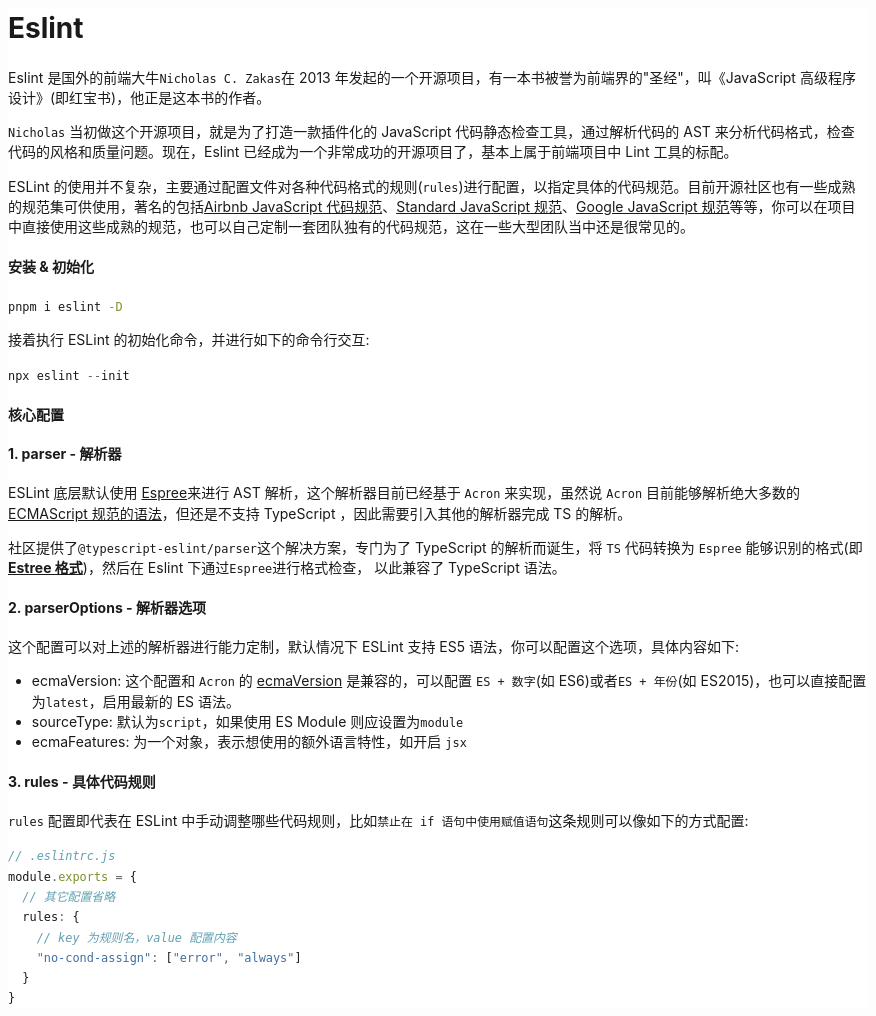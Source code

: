 # Eslint

Eslint 是国外的前端大牛`Nicholas C. Zakas`在 2013 年发起的一个开源项目，有一本书被誉为前端界的"圣经"，叫《JavaScript 高级程序设计》(即红宝书)，他正是这本书的作者。

`Nicholas` 当初做这个开源项目，就是为了打造一款插件化的 JavaScript 代码静态检查工具，通过解析代码的 AST 来分析代码格式，检查代码的风格和质量问题。现在，Eslint 已经成为一个非常成功的开源项目了，基本上属于前端项目中 Lint 工具的标配。

ESLint 的使用并不复杂，主要通过配置文件对各种代码格式的规则(`rules`)进行配置，以指定具体的代码规范。目前开源社区也有一些成熟的规范集可供使用，著名的包括[Airbnb JavaScript 代码规范](https://link.juejin.cn/?target=https%3A%2F%2Fgithub.com%2Fairbnb%2Fjavascript)、[Standard JavaScript 规范](https://link.juejin.cn/?target=https%3A%2F%2Fgithub.com%2Fstandard%2Fstandard%2Fblob%2Fmaster%2Fdocs%2FREADME-zhcn.md)、[Google JavaScript 规范](https://link.juejin.cn/?target=https%3A%2F%2Fgoogle.github.io%2Fstyleguide%2Fjsguide.html)等等，你可以在项目中直接使用这些成熟的规范，也可以自己定制一套团队独有的代码规范，这在一些大型团队当中还是很常见的。

#### 安装 & 初始化

```bash
pnpm i eslint -D
```

接着执行 ESLint 的初始化命令，并进行如下的命令行交互:

```ts
npx eslint --init
```

#### 核心配置

#### 1. parser - 解析器

ESLint 底层默认使用 [Espree](https://link.juejin.cn/?target=https%3A%2F%2Fgithub.com%2Feslint%2Fespree)来进行 AST 解析，这个解析器目前已经基于 `Acron` 来实现，虽然说 `Acron` 目前能够解析绝大多数的 [ECMAScript 规范的语法](https://link.juejin.cn/?target=https%3A%2F%2Fgithub.com%2Facornjs%2Facorn%2Ftree%2Fmaster%2Facorn)，但还是不支持 TypeScript ，因此需要引入其他的解析器完成 TS 的解析。

社区提供了`@typescript-eslint/parser`这个解决方案，专门为了 TypeScript 的解析而诞生，将 `TS` 代码转换为 `Espree` 能够识别的格式(即 [**Estree 格式**](https://link.juejin.cn/?target=https%3A%2F%2Fgithub.com%2Festree%2Festree))，然后在 Eslint 下通过`Espree`进行格式检查， 以此兼容了 TypeScript 语法。

#### 2. parserOptions - 解析器选项

这个配置可以对上述的解析器进行能力定制，默认情况下 ESLint 支持 ES5 语法，你可以配置这个选项，具体内容如下:

- ecmaVersion: 这个配置和 `Acron` 的 [ecmaVersion](https://link.juejin.cn/?target=https%3A%2F%2Fgithub.com%2Facornjs%2Facorn%2Ftree%2Fmaster%2Facorn) 是兼容的，可以配置 `ES + 数字`(如 ES6)或者`ES + 年份`(如 ES2015)，也可以直接配置为`latest`，启用最新的 ES 语法。
- sourceType: 默认为`script`，如果使用 ES Module 则应设置为`module`
- ecmaFeatures: 为一个对象，表示想使用的额外语言特性，如开启 `jsx`

#### 3. rules - 具体代码规则

`rules` 配置即代表在 ESLint 中手动调整哪些代码规则，比如`禁止在 if 语句中使用赋值语句`这条规则可以像如下的方式配置:

```ts
// .eslintrc.js
module.exports = {
  // 其它配置省略
  rules: {
    // key 为规则名，value 配置内容
    "no-cond-assign": ["error", "always"]
  }
}
```
